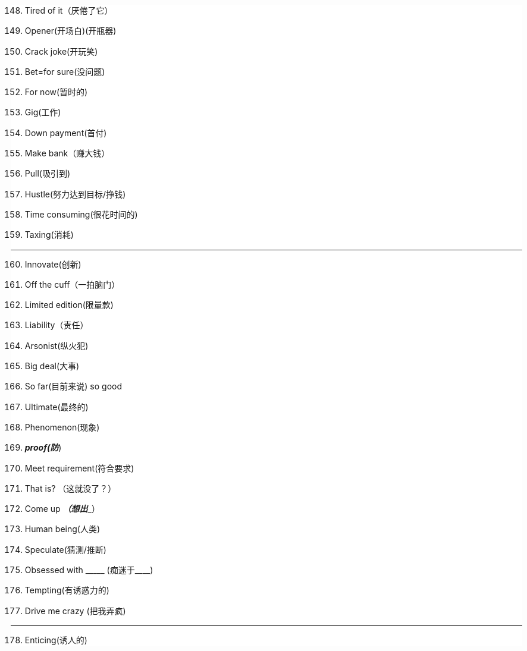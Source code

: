 148. Tired of it（厌倦了它） 

149. Opener(开场白)(开瓶器) 

150. Crack joke(开玩笑) 

151. Bet=for sure(没问题) 

152. For now(暂时的) 

153. Gig(工作) 

154. Down payment(首付) 

155. Make bank（赚大钱） 

156. Pull(吸引到) 

157. Hustle(努力达到目标/挣钱) 

158. Time consuming(很花时间的) 

159. Taxing(消耗) 

---

160. Innovate(创新) 

161. Off the cuff（一拍脑门） 

162. Limited edition(限量款) 

163. Liability（责任） 

164. Arsonist(纵火犯) 

165. Big deal(大事) 

166. So far(目前来说) so good 

167. Ultimate(最终的) 

168. Phenomenon(现象) 

169. _____proof(防_____) 

170. Meet requirement(符合要求) 

171. That is? （这就没了？） 

172. Come up _____（想出______） 

173. Human being(人类) 

174. Speculate(猜测/推断) 

175. Obsessed with _____ (痴迷于____) 

176. Tempting(有诱惑力的) 

177. Drive me crazy (把我弄疯) 

---

178. Enticing(诱人的) 
